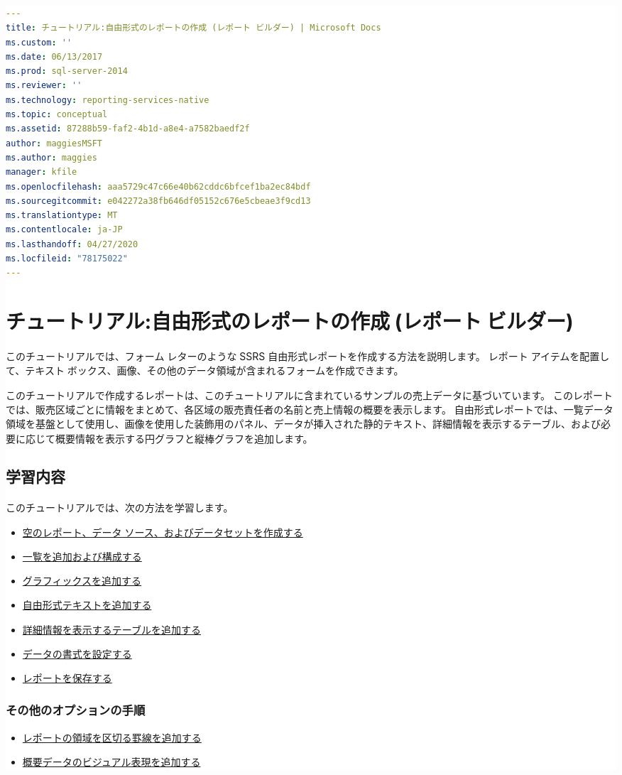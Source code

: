 ```yaml
---
title: チュートリアル:自由形式のレポートの作成 (レポート ビルダー) | Microsoft Docs
ms.custom: ''
ms.date: 06/13/2017
ms.prod: sql-server-2014
ms.reviewer: ''
ms.technology: reporting-services-native
ms.topic: conceptual
ms.assetid: 87288b59-faf2-4b1d-a8e4-a7582baedf2f
author: maggiesMSFT
ms.author: maggies
manager: kfile
ms.openlocfilehash: aaa5729c47c66e40b62cddc6bfcef1ba2ec84bdf
ms.sourcegitcommit: e042272a38fb646df05152c676e5cbeae3f9cd13
ms.translationtype: MT
ms.contentlocale: ja-JP
ms.lasthandoff: 04/27/2020
ms.locfileid: "78175022"
---
```

# <a name="tutorial-creating-a-free-form-report-report-builder"></a>チュートリアル:自由形式のレポートの作成 (レポート ビルダー)
  このチュートリアルでは、フォーム レターのような SSRS 自由形式レポートを作成する方法を説明します。 レポート アイテムを配置して、テキスト ボックス、画像、その他のデータ領域が含まれるフォームを作成できます。

 このチュートリアルで作成するレポートは、このチュートリアルに含まれているサンプルの売上データに基づいています。 このレポートでは、販売区域ごとに情報をまとめて、各区域の販売責任者の名前と売上情報の概要を表示します。 自由形式レポートでは、一覧データ領域を基盤として使用し、画像を使用した装飾用のパネル、データが挿入された静的テキスト、詳細情報を表示するテーブル、および必要に応じて概要情報を表示する円グラフと縦棒グラフを追加します。

##  <a name="what-you-will-learn"></a><a name="BackToTop"></a>学習内容
 このチュートリアルでは、次の方法を学習します。

-   [空のレポート、データ ソース、およびデータセットを作成する](#BlankReport)

-   [一覧を追加および構成する](#List)

-   [グラフィックスを追加する](#Graphics)

-   [自由形式テキストを追加する](#Text)

-   [詳細情報を表示するテーブルを追加する](#Table)

-   [データの書式を設定する](#Format)

-   [レポートを保存する](#Save)

### <a name="other-optional-steps"></a>その他のオプションの手順

-   [レポートの領域を区切る罫線を追加する](#Line)

-   [概要データのビジュアル表現を追加する](#Visualization)

